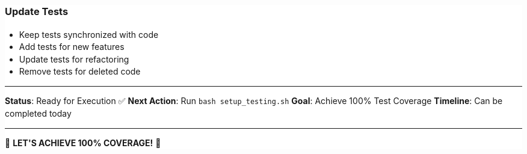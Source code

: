 ### Update Tests

- Keep tests synchronized with code
- Add tests for new features
- Update tests for refactoring
- Remove tests for deleted code

---

**Status**: Ready for Execution ✅
**Next Action**: Run `bash setup_testing.sh`
**Goal**: Achieve 100% Test Coverage
**Timeline**: Can be completed today

---

🚀 **LET'S ACHIEVE 100% COVERAGE!** 🚀

